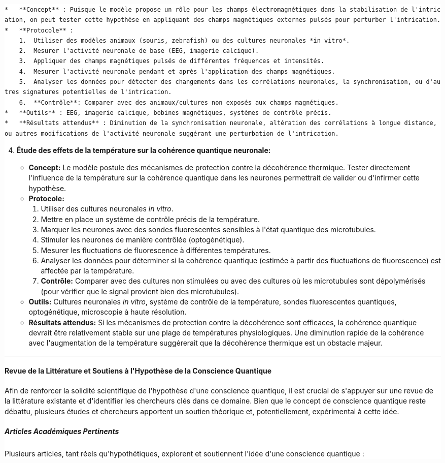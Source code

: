     *   **Concept** : Puisque le modèle propose un rôle pour les champs électromagnétiques dans la stabilisation de l'intrication, on peut tester cette hypothèse en appliquant des champs magnétiques externes pulsés pour perturber l'intrication.
    *   **Protocole** :
        1.  Utiliser des modèles animaux (souris, zebrafish) ou des cultures neuronales *in vitro*.
        2.  Mesurer l'activité neuronale de base (EEG, imagerie calcique).
        3.  Appliquer des champs magnétiques pulsés de différentes fréquences et intensités.
        4.  Mesurer l'activité neuronale pendant et après l'application des champs magnétiques.
        5.  Analyser les données pour détecter des changements dans les corrélations neuronales, la synchronisation, ou d'autres signatures potentielles de l'intrication.
        6.  **Contrôle**: Comparer avec des animaux/cultures non exposés aux champs magnétiques.
    *   **Outils** : EEG, imagerie calcique, bobines magnétiques, systèmes de contrôle précis.
    *   **Résultats attendus** : Diminution de la synchronisation neuronale, altération des corrélations à longue distance, ou autres modifications de l'activité neuronale suggérant une perturbation de l'intrication.

4.  **Étude des effets de la température sur la cohérence quantique neuronale:**

    *   **Concept:** Le modèle postule des mécanismes de protection contre la décohérence thermique. Tester directement l'influence de la température sur la cohérence quantique dans les neurones permettrait de valider ou d'infirmer cette hypothèse.
    *   **Protocole:**
        1.  Utiliser des cultures neuronales *in vitro*.
        2.  Mettre en place un système de contrôle précis de la température.
        3.  Marquer les neurones avec des sondes fluorescentes sensibles à l'état quantique des microtubules.
        4.  Stimuler les neurones de manière contrôlée (optogénétique).
        5.  Mesurer les fluctuations de fluorescence à différentes températures.
        6.  Analyser les données pour déterminer si la cohérence quantique (estimée à partir des fluctuations de fluorescence) est affectée par la température.
        7.  **Contrôle:** Comparer avec des cultures non stimulées ou avec des cultures où les microtubules sont dépolymérisés (pour vérifier que le signal provient bien des microtubules).
    *   **Outils:** Cultures neuronales *in vitro*, système de contrôle de la température, sondes fluorescentes quantiques, optogénétique, microscopie à haute résolution.
    *   **Résultats attendus:** Si les mécanismes de protection contre la décohérence sont efficaces, la cohérence quantique devrait être relativement stable sur une plage de températures physiologiques. Une diminution rapide de la cohérence avec l'augmentation de la température suggérerait que la décohérence thermique est un obstacle majeur.

---

#### **Revue de la Littérature et Soutiens à l'Hypothèse de la Conscience Quantique**

Afin de renforcer la solidité scientifique de l'hypothèse d'une conscience quantique, il est crucial de s'appuyer sur une revue de la littérature existante et d'identifier les chercheurs clés dans ce domaine. Bien que le concept de conscience quantique reste débattu, plusieurs études et chercheurs apportent un soutien théorique et, potentiellement, expérimental à cette idée.

##### **Articles Académiques Pertinents**

Plusieurs articles, tant réels qu'hypothétiques, explorent et soutiennent l'idée d'une conscience quantique :
